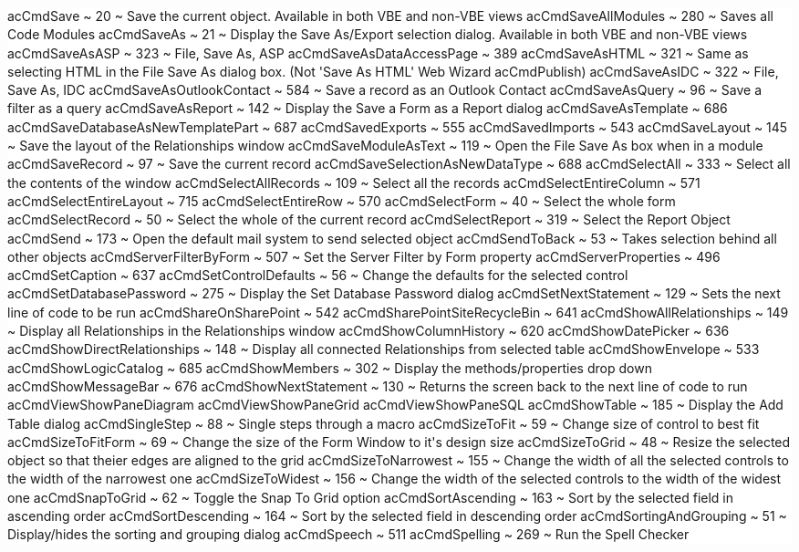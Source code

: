 acCmdSave ~ 20 ~ Save the current object. Available in both VBE and non-VBE views 
acCmdSaveAllModules ~ 280 ~ Saves all Code Modules
acCmdSaveAs ~ 21 ~ Display the Save As/Export selection dialog. Available in both VBE and non-VBE views 
acCmdSaveAsASP ~ 323 ~ File, Save As, ASP
acCmdSaveAsDataAccessPage ~ 389 
acCmdSaveAsHTML ~ 321 ~ Same as selecting HTML in the File Save As dialog box. (Not 'Save As HTML' Web Wizard acCmdPublish) 
acCmdSaveAsIDC ~ 322 ~ File, Save As, IDC 
acCmdSaveAsOutlookContact ~ 584 ~ Save a record as an Outlook Contact 
acCmdSaveAsQuery ~ 96 ~ Save a filter as a query 
acCmdSaveAsReport ~ 142 ~ Display the Save a Form as a Report dialog 
acCmdSaveAsTemplate ~ 686 
acCmdSaveDatabaseAsNewTemplatePart ~ 687 
acCmdSavedExports ~ 555 
acCmdSavedImports ~ 543 
acCmdSaveLayout ~ 145 ~ Save the layout of the Relationships window 
acCmdSaveModuleAsText ~ 119 ~ Open the File Save As box when in a module 
acCmdSaveRecord ~ 97 ~ Save the current record 
acCmdSaveSelectionAsNewDataType ~ 688 
acCmdSelectAll ~ 333 ~ Select all the contents of the window 
acCmdSelectAllRecords ~ 109 ~ Select all the records 
acCmdSelectEntireColumn ~ 571 
acCmdSelectEntireLayout ~ 715 
acCmdSelectEntireRow ~ 570 
acCmdSelectForm ~ 40 ~ Select the whole form 
acCmdSelectRecord ~ 50 ~ Select the whole of the current record 
acCmdSelectReport ~ 319 ~ Select the Report Object 
acCmdSend ~ 173 ~ Open the default mail system to send selected object 
acCmdSendToBack ~ 53 ~ Takes selection behind all other objects 
acCmdServerFilterByForm ~ 507 ~ Set the Server Filter by Form property 
acCmdServerProperties ~ 496 
acCmdSetCaption ~ 637 
acCmdSetControlDefaults ~ 56 ~ Change the defaults for the selected control 
acCmdSetDatabasePassword ~ 275 ~ Display the Set Database Password dialog 
acCmdSetNextStatement ~ 129 ~ Sets the next line of code to be run 
acCmdShareOnSharePoint ~ 542 
acCmdSharePointSiteRecycleBin ~ 641 
acCmdShowAllRelationships ~ 149 ~ Display all Relationships in the Relationships window 
acCmdShowColumnHistory ~ 620 
acCmdShowDatePicker ~ 636 
acCmdShowDirectRelationships ~ 148 ~ Display all connected Relationships from selected table 
acCmdShowEnvelope ~ 533 
acCmdShowLogicCatalog ~ 685 
acCmdShowMembers ~ 302 ~ Display the methods/properties drop down 
acCmdShowMessageBar ~ 676 
acCmdShowNextStatement ~ 130 ~ Returns the screen back to the next line of code to run 
acCmdViewShowPaneDiagram 
acCmdViewShowPaneGrid 
acCmdViewShowPaneSQL 
acCmdShowTable ~ 185 ~ Display the Add Table dialog 
acCmdSingleStep ~ 88 ~ Single steps through a macro 
acCmdSizeToFit  ~ 59 ~ Change size of control to best fit 
acCmdSizeToFitForm ~ 69 ~ Change the size of the Form Window to it's design size 
acCmdSizeToGrid    ~ 48 ~ Resize the selected object so that theier edges are aligned to the grid 
acCmdSizeToNarrowest ~ 155 ~ Change the width of all the selected controls to the width of the narrowest one 
acCmdSizeToWidest ~ 156 ~ Change the width of the selected controls to the width of the widest one 
acCmdSnapToGrid   ~ 62 ~ Toggle the Snap To Grid option 
acCmdSortAscending ~ 163 ~ Sort by the selected field in ascending order 
acCmdSortDescending ~ 164 ~ Sort by the selected field in descending order 
acCmdSortingAndGrouping ~ 51 ~ Display/hides the sorting and grouping dialog 
acCmdSpeech ~ 511 
acCmdSpelling ~ 269 ~ Run the Spell Checker 